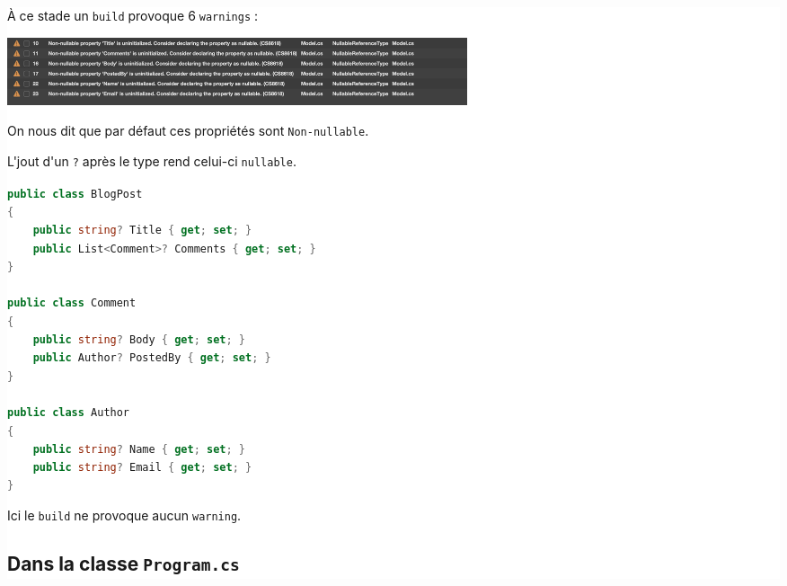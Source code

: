 ```cs
```

À ce stade un `build` provoque 6 `warnings` :

<img src="assets/Screenshot 2020-08-11 at 10.30.22.png" alt="Screenshot 2020-08-11 at 10.30.22" style="zoom:50%;" />

On nous dit que par défaut ces propriétés sont `Non-nullable`.

L'jout d'un `?` après le type rend celui-ci `nullable`.

```cs
public class BlogPost
{
    public string? Title { get; set; }
    public List<Comment>? Comments { get; set; }
}

public class Comment
{
    public string? Body { get; set; }
    public Author? PostedBy { get; set; }
}

public class Author
{
    public string? Name { get; set; }
    public string? Email { get; set; }
}
```

Ici le `build` ne provoque aucun `warning`.

## Dans la classe `Program.cs`
